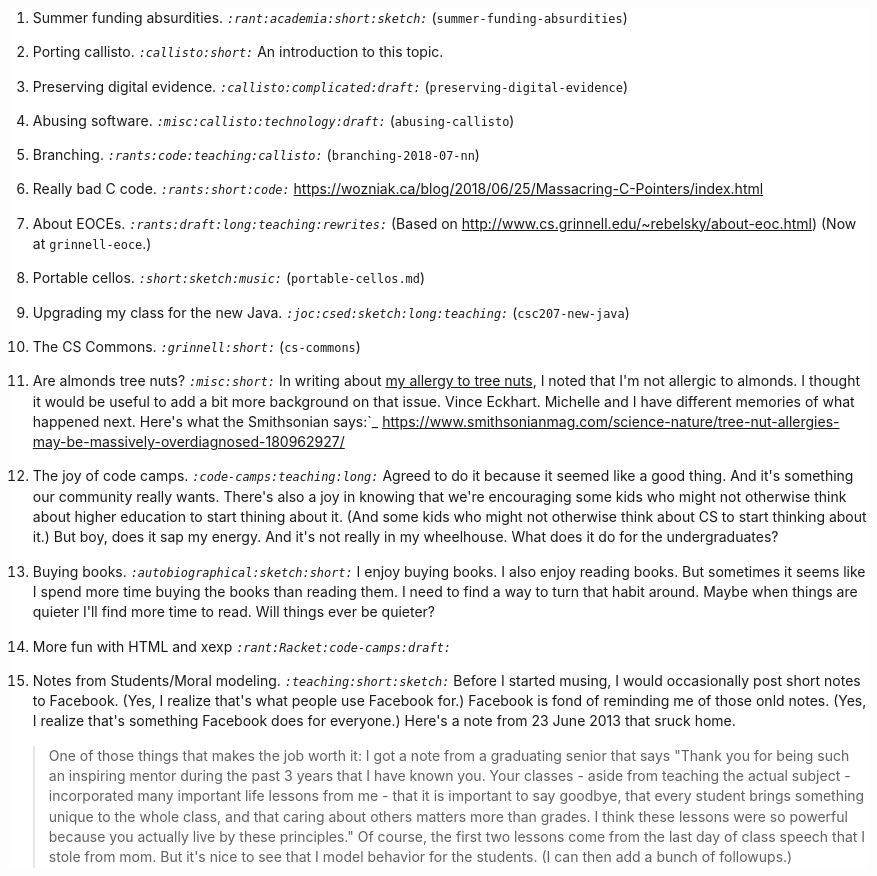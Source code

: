 1. Summer funding absurdities.  _`:rant:academia:short:sketch:`_ (`summer-funding-absurdities`)

1. Porting callisto.  _`:callisto:short:`_  An introduction to this topic.

1. Preserving digital evidence.  _`:callisto:complicated:draft:`_ (`preserving-digital-evidence`)

1. Abusing software.  _`:misc:callisto:technology:draft:`_ (`abusing-callisto`)

1. Branching.  _`:rants:code:teaching:callisto:`_ (`branching-2018-07-nn`)

1. Really bad C code. _`:rants:short:code:`_
<https://wozniak.ca/blog/2018/06/25/Massacring-C-Pointers/index.html>

1. About EOCEs.  _`:rants:draft:long:teaching:rewrites:`_
(Based on <http://www.cs.grinnell.edu/~rebelsky/about-eoc.html>)
(Now at `grinnell-eoce`.)

1. Portable cellos.  _`:short:sketch:music:`_ (`portable-cellos.md`)

1. Upgrading my class for the new Java. _`:joc:csed:sketch:long:teaching:`_  (`csc207-new-java`)

1. The CS Commons.  _`:grinnell:short:`_ (`cs-commons`)  

1. Are almonds tree nuts?  _`:misc:short:`_
In writing about [my allergy to tree nuts](nut-allergies), I noted that
I'm not allergic to almonds.  I thought it would be useful to add a bit
more background on that issue. Vince Eckhart.  Michelle and I have different
memories of what happened next.  Here's what the Smithsonian says:`_
<https://www.smithsonianmag.com/science-nature/tree-nut-allergies-may-be-massively-overdiagnosed-180962927/>

1. The joy of code camps.  _`:code-camps:teaching:long:`_
Agreed to do it because it seemed like a good thing.  And it's something
our community really wants.  There's also a joy in knowing that we're
encouraging some kids who might not otherwise think about higher education
to start thining about it.  (And some kids who might not otherwise think
about CS to start thinking about it.)  But boy, does it sap my energy.
And it's not really in my wheelhouse.  What does it do for the undergraduates?

1. Buying books.  _`:autobiographical:sketch:short:`_
I enjoy buying books.  I also enjoy reading books.  But sometimes it seems like
I spend more time buying the books than reading them. I need to find a way
to turn that habit around.  Maybe when things are quieter I'll find more time
to read.  Will things ever be quieter?

1. More fun with HTML and xexp _`:rant:Racket:code-camps:draft:`_

1. Notes from Students/Moral modeling. _`:teaching:short:sketch:`_
Before I started musing, I would occasionally post short notes to Facebook.
(Yes, I realize that's what people use Facebook for.)  Facebook is fond
of reminding me of those onld notes.  (Yes, I realize that's something
Facebook does for everyone.)  Here's a note from 23 June 2013 that
sruck home. 
> One of those things that makes the job worth it: I got a
note from a graduating senior that says "Thank you for being such an
inspiring mentor during the past 3 years that I have known you. Your
classes - aside from teaching the actual subject - incorporated many
important life lessons from me - that it is important to say goodbye,
that every student brings something unique to the whole class, and that
caring about others matters more than grades. I think these lessons were
so powerful because you actually live by these principles."  Of course,
the first two lessons come from the last day of class speech that I stole
from mom. But it's nice to see that I model behavior for the students.
(I can then add a bunch of followups.)
